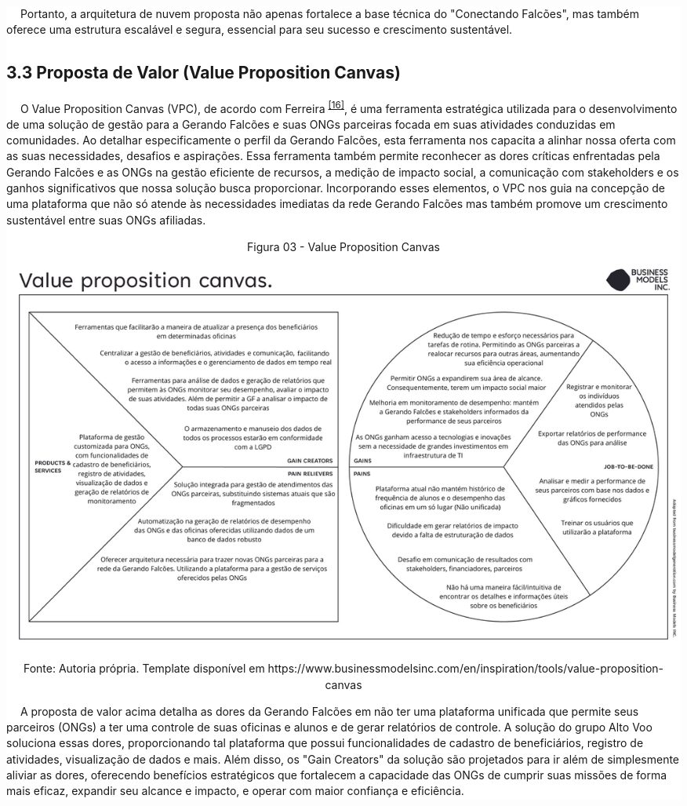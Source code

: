 &emsp; Portanto, a arquitetura de nuvem proposta não apenas fortalece a base técnica do "Conectando Falcões", mas também oferece uma estrutura escalável e segura, essencial para seu sucesso e crescimento sustentável.

## <a name="3.3 Proposta de Valor (Value Proposition Canvas)"></a>3.3 Proposta de Valor (Value Proposition Canvas)

&emsp; O Value Proposition Canvas (VPC), de acordo com Ferreira <sup>[\[16\]](#referências)</sup>, é uma ferramenta estratégica utilizada para o desenvolvimento de uma solução de gestão para a Gerando Falcões e suas ONGs parceiras focada em suas atividades conduzidas em comunidades. Ao detalhar especificamente o perfil da Gerando Falcões, esta ferramenta nos capacita a alinhar nossa oferta com as suas necessidades, desafios e aspirações. Essa ferramenta também permite reconhecer as dores críticas enfrentadas pela Gerando Falcões e as ONGs na gestão eficiente de recursos, a medição de impacto social, a comunicação com stakeholders e os ganhos significativos que nossa solução busca proporcionar. Incorporando esses elementos, o VPC nos guia na concepção de uma plataforma que não só atende às necessidades imediatas da rede Gerando Falcões mas também promove um crescimento sustentável entre suas ONGs afiliadas.

<div align="center">
<p>Figura 03 - Value Proposition Canvas</p>
<img src="./outros/value-proposition-canvas.png" alt="Value Proposition Canvas">
<p>Fonte: Autoria própria. Template disponível em https://www.businessmodelsinc.com/en/inspiration/tools/value-proposition-canvas</p>
</div>

&emsp; A proposta de valor acima detalha as dores da Gerando Falcões em não ter uma plataforma unificada que permite seus parceiros (ONGs) a ter uma controle de suas oficinas e alunos e de gerar relatórios de controle. A solução do grupo Alto Voo soluciona essas dores, proporcionando tal plataforma que possui funcionalidades de cadastro de beneficiários, registro de atividades, visualização de dados e mais. Além disso, os "Gain Creators" da solução são projetados para ir além de simplesmente aliviar as dores, oferecendo benefícios estratégicos que fortalecem a capacidade das ONGs de cumprir suas missões de forma mais eficaz, expandir seu alcance e impacto, e operar com maior confiança e eficiência.

